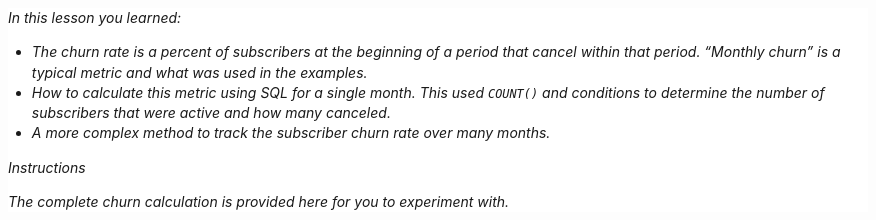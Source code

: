 


*In this lesson you learned:*

- *The churn rate is a percent of subscribers at the beginning of a period that cancel within that period. “Monthly churn” is a typical metric and what was used in the examples.*
- *How to calculate this metric using SQL for a single month. This used `COUNT()` and conditions to determine the number of subscribers that were active and how many canceled.*
- *A more complex method to track the subscriber churn rate over many months.*

*Instructions*

*The complete churn calculation is provided here for you to experiment with.*